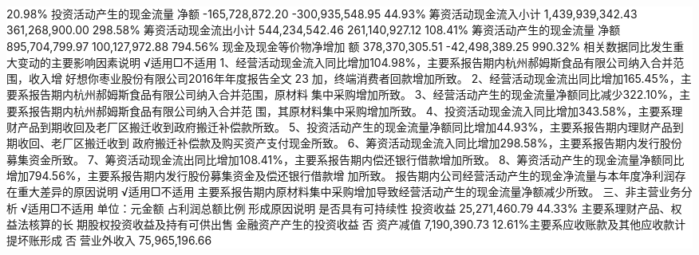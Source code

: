20.98%
投资活动产生的现金流量
净额
-165,728,872.20
-300,935,548.95
44.93%
筹资活动现金流入小计
1,439,939,342.43
361,268,900.00
298.58%
筹资活动现金流出小计
544,234,542.46
261,140,927.12
108.41%
筹资活动产生的现金流量
净额
895,704,799.97
100,127,972.88
794.56%
现金及现金等价物净增加
额
378,370,305.51
-42,498,389.25
990.32%
相关数据同比发生重大变动的主要影响因素说明
√适用□不适用
1、经营活动现金流入同比增加104.98%，主要系报告期内杭州郝姆斯食品有限公司纳入合并范围，收入增
好想你枣业股份有限公司2016年年度报告全文
23
加，终端消费者回款增加所致。
2、经营活动现金流出同比增加165.45%，主要系报告期内杭州郝姆斯食品有限公司纳入合并范围，原材料
集中采购增加所致。
3、经营活动产生的现金流量净额同比减少322.10%，主要系报告期内杭州郝姆斯食品有限公司纳入合并范
围，其原材料集中采购增加所致。
4、投资活动现金流入同比增加343.58%，主要系理财产品到期收回及老厂区搬迁收到政府搬迁补偿款所致。
5、投资活动产生的现金流量净额同比增加44.93%，主要系报告期内理财产品到期收回、老厂区搬迁收到
政府搬迁补偿款及购买资产支付现金所致。
6、筹资活动现金流入同比增加298.58%，主要系报告期内发行股份募集资金所致。
7、筹资活动现金流出同比增加108.41%，主要系报告期内偿还银行借款增加所致。
8、筹资活动产生的现金流量净额同比增加794.56%，主要系报告期内发行股份募集资金及偿还银行借款增
加所致。
报告期内公司经营活动产生的现金净流量与本年度净利润存在重大差异的原因说明
√适用□不适用
主要系报告期内原材料集中采购增加导致经营活动产生的现金流量净额减少所致。
三、非主营业务分析
√适用□不适用
单位：元金额
占利润总额比例
形成原因说明
是否具有可持续性
投资收益
25,271,460.79
44.33%
主要系理财产品、权益法核算的长
期股权投资收益及持有可供出售
金融资产产生的投资收益
否
资产减值
7,190,390.73
12.61%主要系应收账款及其他应收款计
提坏账形成
否
营业外收入
75,965,196.66
